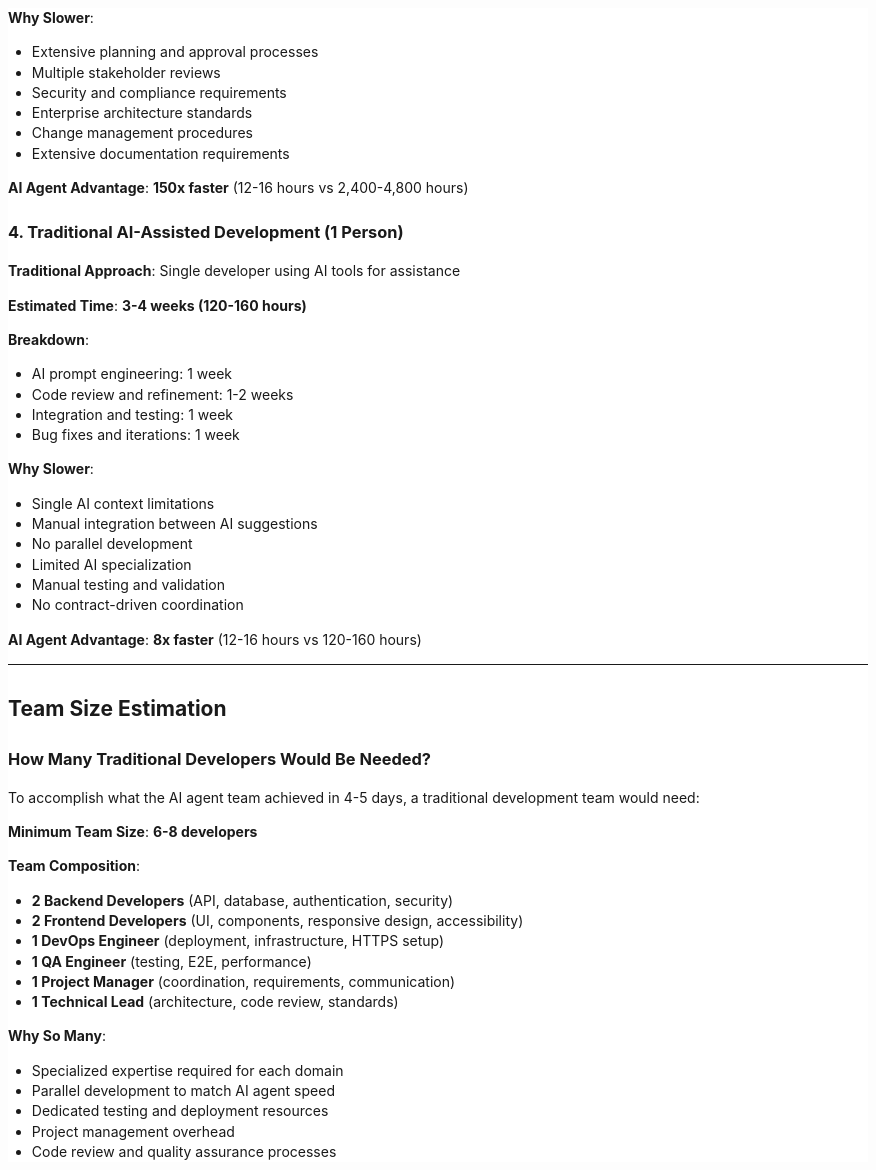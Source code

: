 **Why Slower**:
- Extensive planning and approval processes
- Multiple stakeholder reviews
- Security and compliance requirements
- Enterprise architecture standards
- Change management procedures
- Extensive documentation requirements

**AI Agent Advantage**: **150x faster** (12-16 hours vs 2,400-4,800 hours)

### 4. Traditional AI-Assisted Development (1 Person)

**Traditional Approach**: Single developer using AI tools for assistance

**Estimated Time**: **3-4 weeks (120-160 hours)**

**Breakdown**:
- AI prompt engineering: 1 week
- Code review and refinement: 1-2 weeks
- Integration and testing: 1 week
- Bug fixes and iterations: 1 week

**Why Slower**:
- Single AI context limitations
- Manual integration between AI suggestions
- No parallel development
- Limited AI specialization
- Manual testing and validation
- No contract-driven coordination

**AI Agent Advantage**: **8x faster** (12-16 hours vs 120-160 hours)

---

## Team Size Estimation

### How Many Traditional Developers Would Be Needed?

To accomplish what the AI agent team achieved in 4-5 days, a traditional development team would need:

**Minimum Team Size**: **6-8 developers**

**Team Composition**:
- **2 Backend Developers** (API, database, authentication, security)
- **2 Frontend Developers** (UI, components, responsive design, accessibility)
- **1 DevOps Engineer** (deployment, infrastructure, HTTPS setup)
- **1 QA Engineer** (testing, E2E, performance)
- **1 Project Manager** (coordination, requirements, communication)
- **1 Technical Lead** (architecture, code review, standards)

**Why So Many**:
- Specialized expertise required for each domain
- Parallel development to match AI agent speed
- Dedicated testing and deployment resources
- Project management overhead
- Code review and quality assurance processes
